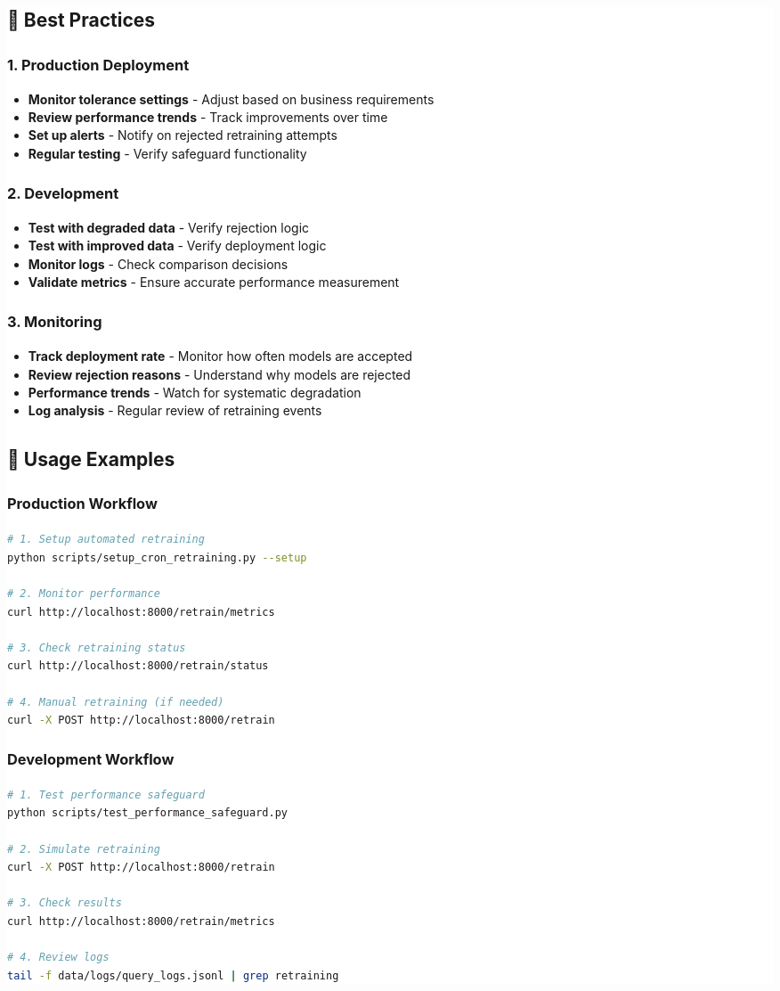 ## 🎯 Best Practices

### **1. Production Deployment**
- **Monitor tolerance settings** - Adjust based on business requirements
- **Review performance trends** - Track improvements over time
- **Set up alerts** - Notify on rejected retraining attempts
- **Regular testing** - Verify safeguard functionality

### **2. Development**
- **Test with degraded data** - Verify rejection logic
- **Test with improved data** - Verify deployment logic
- **Monitor logs** - Check comparison decisions
- **Validate metrics** - Ensure accurate performance measurement

### **3. Monitoring**
- **Track deployment rate** - Monitor how often models are accepted
- **Review rejection reasons** - Understand why models are rejected
- **Performance trends** - Watch for systematic degradation
- **Log analysis** - Regular review of retraining events

## 🚀 Usage Examples

### **Production Workflow**
```bash
# 1. Setup automated retraining
python scripts/setup_cron_retraining.py --setup

# 2. Monitor performance
curl http://localhost:8000/retrain/metrics

# 3. Check retraining status
curl http://localhost:8000/retrain/status

# 4. Manual retraining (if needed)
curl -X POST http://localhost:8000/retrain
```

### **Development Workflow**
```bash
# 1. Test performance safeguard
python scripts/test_performance_safeguard.py

# 2. Simulate retraining
curl -X POST http://localhost:8000/retrain

# 3. Check results
curl http://localhost:8000/retrain/metrics

# 4. Review logs
tail -f data/logs/query_logs.jsonl | grep retraining
```
